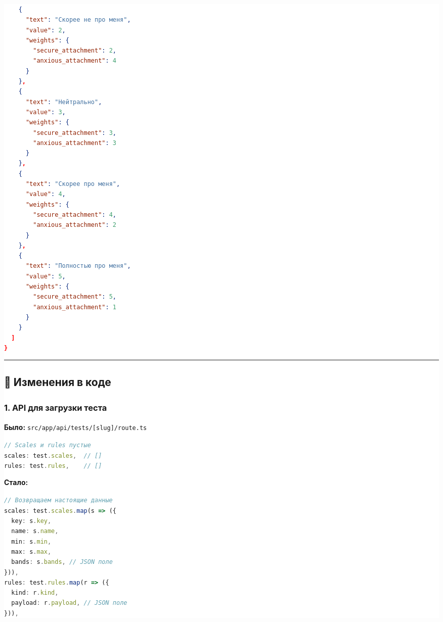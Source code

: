 ```json
    {
      "text": "Скорее не про меня",
      "value": 2,
      "weights": {
        "secure_attachment": 2,
        "anxious_attachment": 4
      }
    },
    {
      "text": "Нейтрально",
      "value": 3,
      "weights": {
        "secure_attachment": 3,
        "anxious_attachment": 3
      }
    },
    {
      "text": "Скорее про меня",
      "value": 4,
      "weights": {
        "secure_attachment": 4,
        "anxious_attachment": 2
      }
    },
    {
      "text": "Полностью про меня",
      "value": 5,
      "weights": {
        "secure_attachment": 5,
        "anxious_attachment": 1
      }
    }
  ]
}
```

---

## 🔧 Изменения в коде

### 1. API для загрузки теста

**Было:** `src/app/api/tests/[slug]/route.ts`
```typescript
// Scales и rules пустые
scales: test.scales,  // []
rules: test.rules,    // []
```

**Стало:**
```typescript
// Возвращаем настоящие данные
scales: test.scales.map(s => ({
  key: s.key,
  name: s.name,
  min: s.min,
  max: s.max,
  bands: s.bands, // JSON поле
})),
rules: test.rules.map(r => ({
  kind: r.kind,
  payload: r.payload, // JSON поле
})),
```